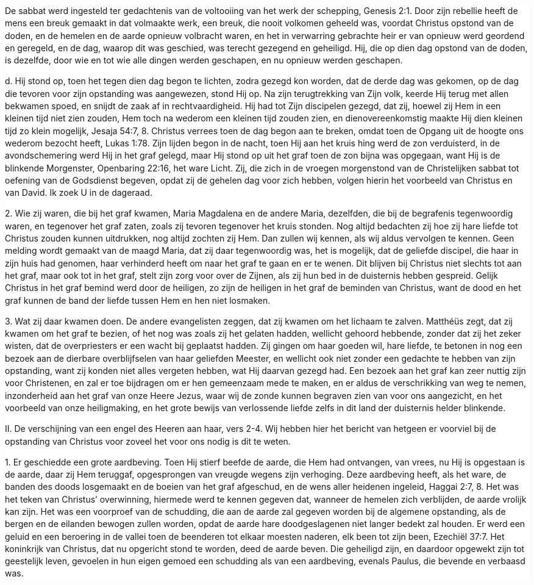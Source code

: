De sabbat werd ingesteld ter gedachtenis van de voltooiing van het werk der schepping, Genesis 2:1. Door zijn rebellie heeft de mens een breuk gemaakt in dat volmaakte werk, een breuk, die nooit volkomen geheeld was, voordat Christus opstond van de doden, en de hemelen en de aarde opnieuw volbracht waren, en het in verwarring gebrachte heir er van opnieuw werd geordend en geregeld, en de dag, waarop dit was geschied, was terecht gezegend en geheiligd. Hij, die op dien dag opstond van de doden, is dezelfde, door wie en tot wie alle dingen werden geschapen, en nu opnieuw werden geschapen. 

d. Hij stond op, toen het tegen dien dag begon te lichten, zodra gezegd kon worden, dat de derde dag was gekomen, op de dag die tevoren voor zijn opstanding was aangewezen, stond Hij op. Na zijn terugtrekking van Zijn volk, keerde Hij terug met allen bekwamen spoed, en snijdt de zaak af in rechtvaardigheid. Hij had tot Zijn discipelen gezegd, dat zij, hoewel zij Hem in een kleinen tijd niet zien zouden, Hem toch na wederom een kleinen tijd zouden zien, en dienovereenkomstig maakte Hij dien kleinen tijd zo klein mogelijk, Jesaja 54:7, 8. Christus verrees toen de dag begon aan te breken, omdat toen de Opgang uit de hoogte ons wederom bezocht heeft, Lukas 1:78. Zijn lijden begon in de nacht, toen Hij aan het kruis hing werd de zon verduisterd, in de avondschemering werd Hij in het graf gelegd, maar Hij stond op uit het graf toen de zon bijna was opgegaan, want Hij is de blinkende Morgenster, Openbaring 22:16, het ware Licht. Zij, die zich in de vroegen morgenstond van de Christelijken sabbat tot oefening van de Godsdienst begeven, opdat zij de gehelen dag voor zich hebben, volgen hierin het voorbeeld van Christus en van David. Ik zoek U in de dageraad. 

2\. Wie zij waren, die bij het graf kwamen, Maria Magdalena en de andere Maria, dezelfden, die bij de begrafenis tegenwoordig waren, en tegenover het graf zaten, zoals zij tevoren tegenover het kruis stonden. Nog altijd bedachten zij hoe zij hare liefde tot Christus zouden kunnen uitdrukken, nog altijd zochten zij Hem. Dan zullen wij kennen, als wij aldus vervolgen te kennen. Geen melding wordt gemaakt van de maagd Maria, dat zij daar tegenwoordig was, het is mogelijk, dat de geliefde discipel, die haar in zijn huis had genomen, haar verhinderd heeft om naar het graf te gaan en er te wenen. Dit blijven bij Christus niet slechts tot aan het graf, maar ook tot in het graf, stelt zijn zorg voor over de Zijnen, als zij hun bed in de duisternis hebben gespreid. Gelijk Christus in het graf bemind werd door de heiligen, zo zijn de heiligen in het graf de beminden van Christus, want de dood en het graf kunnen de band der liefde tussen Hem en hen niet losmaken. 

3\. Wat zij daar kwamen doen. De andere evangelisten zeggen, dat zij kwamen om het lichaam te zalven. Matthéüs zegt, dat zij kwamen om het graf te bezien, of het nog was zoals zij het gelaten hadden, wellicht gehoord hebbende, zonder dat zij het zeker wisten, dat de overpriesters er een wacht bij geplaatst hadden. Zij gingen om haar goeden wil, hare liefde, te betonen in nog een bezoek aan de dierbare overblijfselen van haar geliefden Meester, en wellicht ook niet zonder een gedachte te hebben van zijn opstanding, want zij konden niet alles vergeten hebben, wat Hij daarvan gezegd had. Een bezoek aan het graf kan zeer nuttig zijn voor Christenen, en zal er toe bijdragen om er hen gemeenzaam mede te maken, en er aldus de verschrikking van weg te nemen, inzonderheid aan het graf van onze Heere Jezus, waar wij de zonde kunnen begraven zien van voor ons aangezicht, en het voorbeeld van onze heiligmaking, en het grote bewijs van verlossende liefde zelfs in dit land der duisternis helder blinkende. 

II. De verschijning van een engel des Heeren aan haar, vers 2-4. Wij hebben hier het bericht van hetgeen er voorviel bij de opstanding van Christus voor zoveel het voor ons nodig is dit te weten. 

1\. Er geschiedde een grote aardbeving. Toen Hij stierf beefde de aarde, die Hem had ontvangen, van vrees, nu Hij is opgestaan is de aarde, daar zij Hem teruggaf, opgesprongen van vreugde wegens zijn verhoging. Deze aardbeving heeft, als het ware, de banden des doods losgemaakt en de boeien van het graf afgeschud, en de wens aller heidenen ingeleid, Haggai 2:7, 8. Het was het teken van Christus’ overwinning, hiermede werd te kennen gegeven dat, wanneer de hemelen zich verblijden, de aarde vrolijk kan zijn. Het was een voorproef van de schudding, die aan de aarde zal gegeven worden bij de algemene opstanding, als de bergen en de eilanden bewogen zullen worden, opdat de aarde hare doodgeslagenen niet langer bedekt zal houden. Er werd een geluid en een beroering in de vallei toen de beenderen tot elkaar moesten naderen, elk been tot zijn been, Ezechiël 37:7. Het koninkrijk van Christus, dat nu opgericht stond te worden, deed de aarde beven. Die geheiligd zijn, en daardoor opgewekt zijn tot geestelijk leven, gevoelen in hun eigen gemoed een schudding als van een aardbeving, evenals Paulus, die bevende en verbaasd was. 
